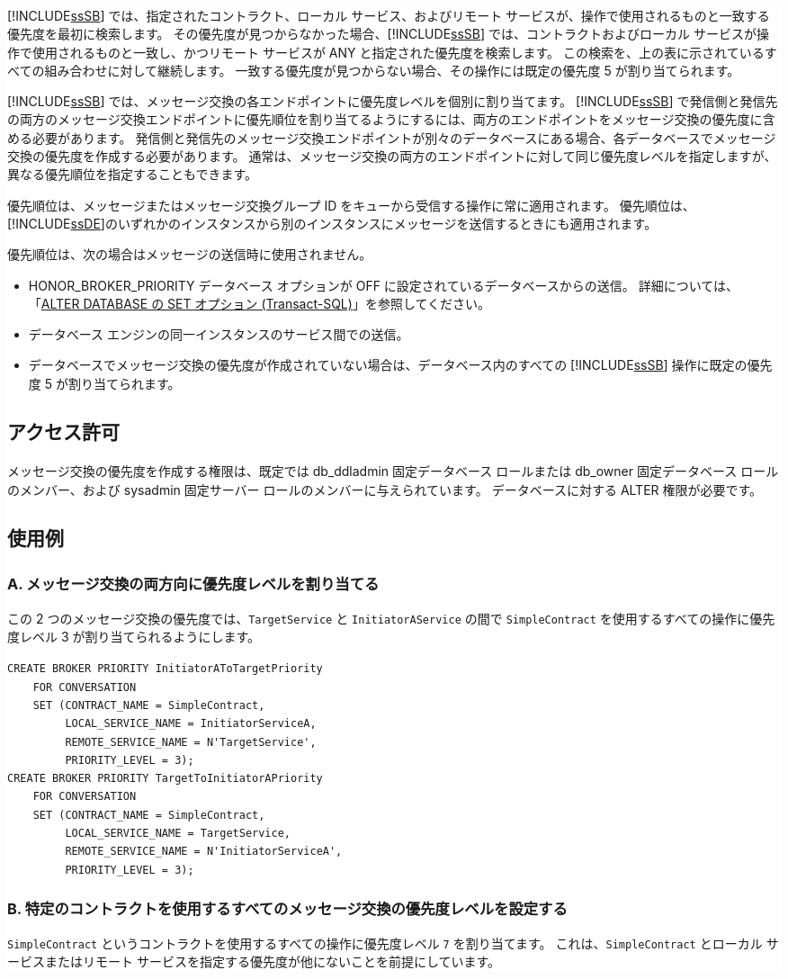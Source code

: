  [!INCLUDE[ssSB](../../includes/sssb-md.md)] では、指定されたコントラクト、ローカル サービス、およびリモート サービスが、操作で使用されるものと一致する優先度を最初に検索します。 その優先度が見つからなかった場合、[!INCLUDE[ssSB](../../includes/sssb-md.md)] では、コントラクトおよびローカル サービスが操作で使用されるものと一致し、かつリモート サービスが ANY と指定された優先度を検索します。 この検索を、上の表に示されているすべての組み合わせに対して継続します。 一致する優先度が見つからない場合、その操作には既定の優先度 5 が割り当てられます。  
  
 [!INCLUDE[ssSB](../../includes/sssb-md.md)] では、メッセージ交換の各エンドポイントに優先度レベルを個別に割り当てます。 [!INCLUDE[ssSB](../../includes/sssb-md.md)] で発信側と発信先の両方のメッセージ交換エンドポイントに優先順位を割り当てるようにするには、両方のエンドポイントをメッセージ交換の優先度に含める必要があります。 発信側と発信先のメッセージ交換エンドポイントが別々のデータベースにある場合、各データベースでメッセージ交換の優先度を作成する必要があります。 通常は、メッセージ交換の両方のエンドポイントに対して同じ優先度レベルを指定しますが、異なる優先順位を指定することもできます。  
  
 優先順位は、メッセージまたはメッセージ交換グループ ID をキューから受信する操作に常に適用されます。 優先順位は、[!INCLUDE[ssDE](../../includes/ssde-md.md)]のいずれかのインスタンスから別のインスタンスにメッセージを送信するときにも適用されます。  
  
 優先順位は、次の場合はメッセージの送信時に使用されません。  
  
-   HONOR_BROKER_PRIORITY データベース オプションが OFF に設定されているデータベースからの送信。 詳細については、「[ALTER DATABASE の SET オプション &#40;Transact-SQL&#41;](../../t-sql/statements/alter-database-transact-sql-set-options.md)」を参照してください。  
  
-   データベース エンジンの同一インスタンスのサービス間での送信。  
  
-   データベースでメッセージ交換の優先度が作成されていない場合は、データベース内のすべての [!INCLUDE[ssSB](../../includes/sssb-md.md)] 操作に既定の優先度 5 が割り当てられます。  
  
## <a name="permissions"></a>アクセス許可  
 メッセージ交換の優先度を作成する権限は、既定では db_ddladmin 固定データベース ロールまたは db_owner 固定データベース ロールのメンバー、および sysadmin 固定サーバー ロールのメンバーに与えられています。 データベースに対する ALTER 権限が必要です。  
  
## <a name="examples"></a>使用例  
  
### <a name="a-assigning-a-priority-level-to-both-directions-of-a-conversation"></a>A. メッセージ交換の両方向に優先度レベルを割り当てる  
 この 2 つのメッセージ交換の優先度では、`TargetService` と `InitiatorAService` の間で `SimpleContract` を使用するすべての操作に優先度レベル 3 が割り当てられるようにします。  
  
```  
CREATE BROKER PRIORITY InitiatorAToTargetPriority  
    FOR CONVERSATION  
    SET (CONTRACT_NAME = SimpleContract,  
         LOCAL_SERVICE_NAME = InitiatorServiceA,  
         REMOTE_SERVICE_NAME = N'TargetService',  
         PRIORITY_LEVEL = 3);  
CREATE BROKER PRIORITY TargetToInitiatorAPriority  
    FOR CONVERSATION  
    SET (CONTRACT_NAME = SimpleContract,  
         LOCAL_SERVICE_NAME = TargetService,  
         REMOTE_SERVICE_NAME = N'InitiatorServiceA',  
         PRIORITY_LEVEL = 3);  
```  
  
### <a name="b-setting-the-priority-level-for-all-conversations-that-use-a-contract"></a>B. 特定のコントラクトを使用するすべてのメッセージ交換の優先度レベルを設定する  
 `SimpleContract` というコントラクトを使用するすべての操作に優先度レベル `7` を割り当てます。 これは、`SimpleContract` とローカル サービスまたはリモート サービスを指定する優先度が他にないことを前提にしています。  
  